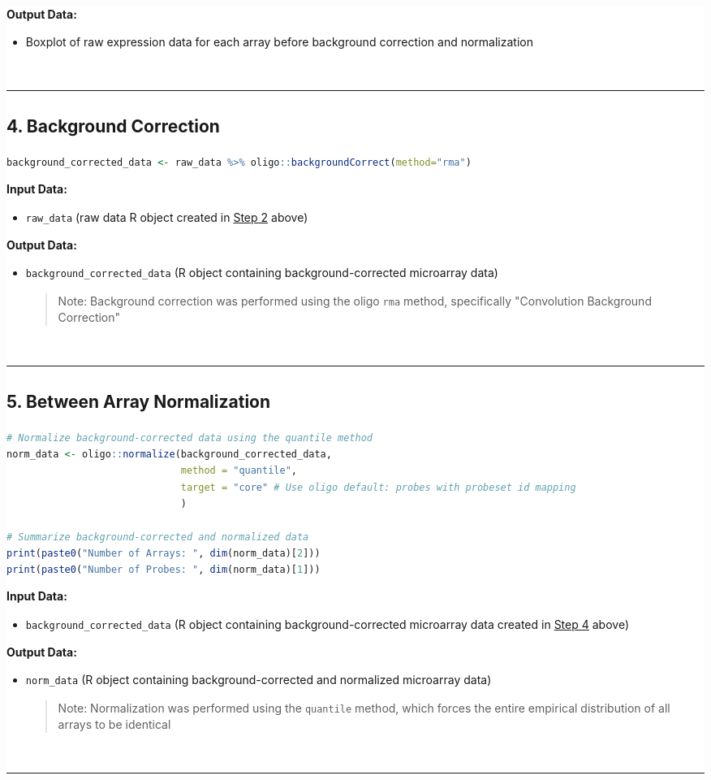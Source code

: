 **Output Data:**

- Boxplot of raw expression data for each array before background correction and normalization

<br>

---

## 4. Background Correction

```R
background_corrected_data <- raw_data %>% oligo::backgroundCorrect(method="rma")
```

**Input Data:**

- `raw_data` (raw data R object created in [Step 2](#2-load-metadata-and-raw-data) above)

**Output Data:**

- `background_corrected_data` (R object containing background-corrected microarray data)

  >   
  > Note: Background correction was performed using the oligo `rma` method, specifically "Convolution Background Correction"

<br>

---

## 5. Between Array Normalization

```R
# Normalize background-corrected data using the quantile method
norm_data <- oligo::normalize(background_corrected_data, 
                              method = "quantile",
                              target = "core" # Use oligo default: probes with probeset id mapping
                              )
                              
# Summarize background-corrected and normalized data
print(paste0("Number of Arrays: ", dim(norm_data)[2]))
print(paste0("Number of Probes: ", dim(norm_data)[1]))
```

**Input Data:**

- `background_corrected_data` (R object containing background-corrected microarray data created in [Step 4](#4-background-correction) above)

**Output Data:**

- `norm_data` (R object containing background-corrected and normalized microarray data)
 
  >   
  > Note: Normalization was performed using the `quantile` method, which forces the entire empirical distribution of all arrays to be identical

<br>

---